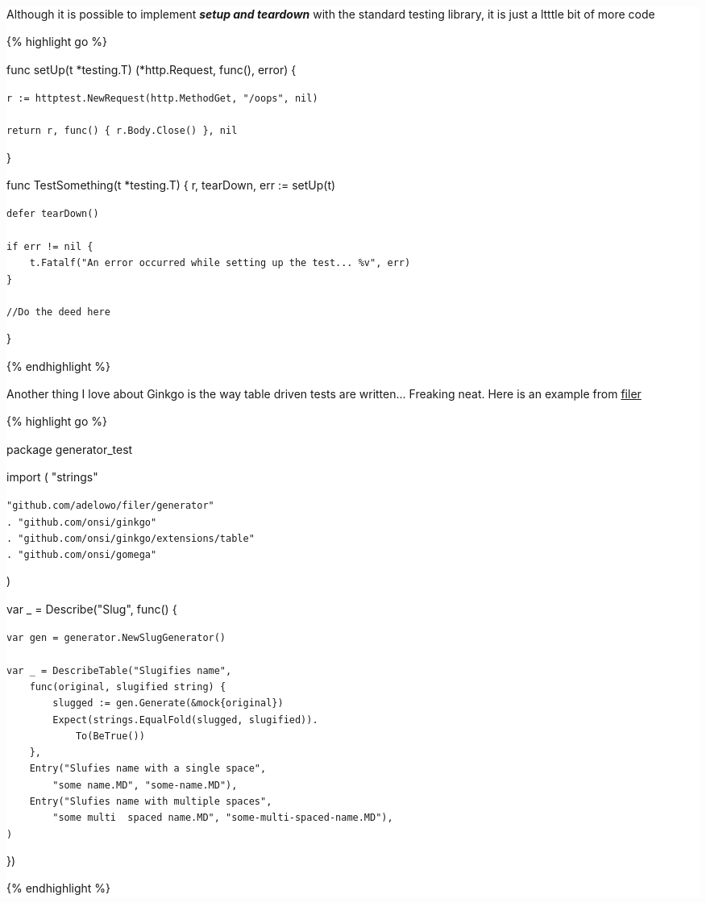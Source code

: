Although it is possible to implement ___setup and teardown___ with the standard testing library, it is just a ltttle bit of more code

{% highlight go %}

func setUp(t *testing.T) (*http.Request, func(), error) {

	r := httptest.NewRequest(http.MethodGet, "/oops", nil)

	return r, func() { r.Body.Close() }, nil
}

func TestSomething(t *testing.T) {
	r, tearDown, err := setUp(t)

	defer tearDown()

	if err != nil {
		t.Fatalf("An error occurred while setting up the test... %v", err)
	}

	//Do the deed here
}

{% endhighlight %}


Another thing I love about Ginkgo is the way table driven tests are written... Freaking neat. Here is an example from [filer](https://github.com/adelowo/filer)

{% highlight go %}

package generator_test

import (
	"strings"

	"github.com/adelowo/filer/generator"
	. "github.com/onsi/ginkgo"
	. "github.com/onsi/ginkgo/extensions/table"
	. "github.com/onsi/gomega"
)

var _ = Describe("Slug", func() {

	var gen = generator.NewSlugGenerator()

	var _ = DescribeTable("Slugifies name",
		func(original, slugified string) {
			slugged := gen.Generate(&mock{original})
			Expect(strings.EqualFold(slugged, slugified)).
				To(BeTrue())
		},
		Entry("Slufies name with a single space",
			"some name.MD", "some-name.MD"),
		Entry("Slufies name with multiple spaces",
			"some multi  spaced name.MD", "some-multi-spaced-name.MD"),
	)
})

{% endhighlight %}

